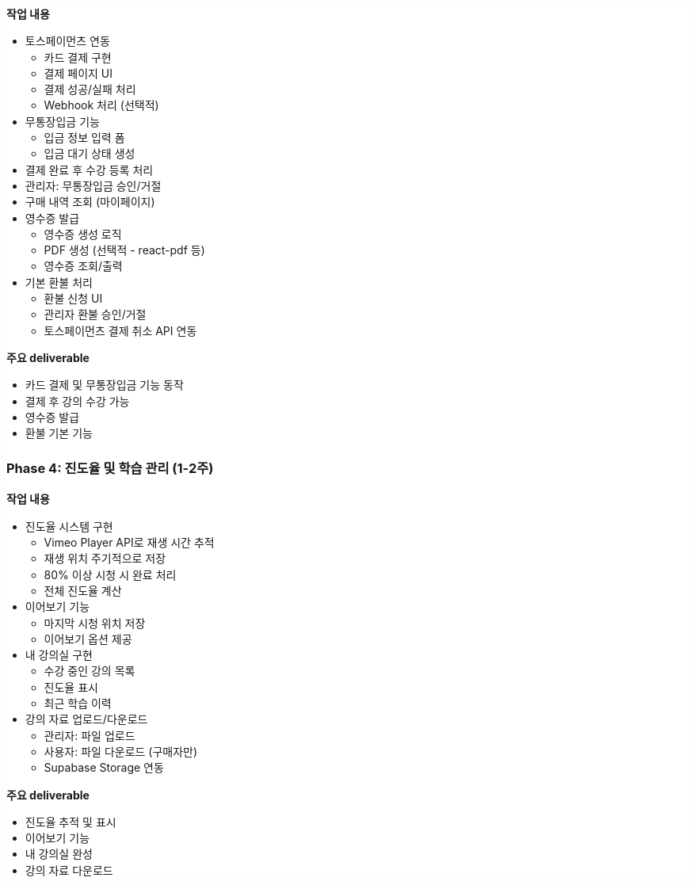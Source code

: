 **작업 내용**
- 토스페이먼츠 연동
  - 카드 결제 구현
  - 결제 페이지 UI
  - 결제 성공/실패 처리
  - Webhook 처리 (선택적)
- 무통장입금 기능
  - 입금 정보 입력 폼
  - 입금 대기 상태 생성
- 결제 완료 후 수강 등록 처리
- 관리자: 무통장입금 승인/거절
- 구매 내역 조회 (마이페이지)
- 영수증 발급
  - 영수증 생성 로직
  - PDF 생성 (선택적 - react-pdf 등)
  - 영수증 조회/출력
- 기본 환불 처리
  - 환불 신청 UI
  - 관리자 환불 승인/거절
  - 토스페이먼츠 결제 취소 API 연동

**주요 deliverable**
- 카드 결제 및 무통장입금 기능 동작
- 결제 후 강의 수강 가능
- 영수증 발급
- 환불 기본 기능

### Phase 4: 진도율 및 학습 관리 (1-2주)

**작업 내용**
- 진도율 시스템 구현
  - Vimeo Player API로 재생 시간 추적
  - 재생 위치 주기적으로 저장
  - 80% 이상 시청 시 완료 처리
  - 전체 진도율 계산
- 이어보기 기능
  - 마지막 시청 위치 저장
  - 이어보기 옵션 제공
- 내 강의실 구현
  - 수강 중인 강의 목록
  - 진도율 표시
  - 최근 학습 이력
- 강의 자료 업로드/다운로드
  - 관리자: 파일 업로드
  - 사용자: 파일 다운로드 (구매자만)
  - Supabase Storage 연동

**주요 deliverable**
- 진도율 추적 및 표시
- 이어보기 기능
- 내 강의실 완성
- 강의 자료 다운로드
